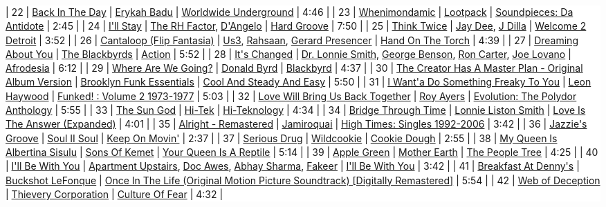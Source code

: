 | 22 | [Back In The Day](https://open.spotify.com/track/5v1SuYGd6VFMGu8nVHzajO) | [Erykah Badu](https://open.spotify.com/artist/7IfculRW2WXyzNQ8djX8WX) | [Worldwide Underground](https://open.spotify.com/album/1xeCT1UZTYtQoOPHemjqyY) | 4:46 |
| 23 | [Whenimondamic](https://open.spotify.com/track/1zAFB2woHMnip3O0WJJA41) | [Lootpack](https://open.spotify.com/artist/2D0NqDyt2R9RVar9MNs8kP) | [Soundpieces: Da Antidote](https://open.spotify.com/album/7qK8lMl95Xc1nlMSH5Z2RC) | 2:45 |
| 24 | [I'll Stay](https://open.spotify.com/track/6CAYXIhkBARYmy7kVNDIOi) | [The RH Factor](https://open.spotify.com/artist/3m7Ej9zfNto7JOsjKsYhEr), [D'Angelo](https://open.spotify.com/artist/336vr2M3Va0FjyvB55lJEd) | [Hard Groove](https://open.spotify.com/album/7ocjymC4B0S00K0BZ71M9X) | 7:50 |
| 25 | [Think Twice](https://open.spotify.com/track/3yBO33Nyb6APYbeLESad7u) | [Jay Dee](https://open.spotify.com/artist/16L1SS4OancaZUTu3qWqHb), [J Dilla](https://open.spotify.com/artist/0IVcLMMbm05VIjnzPkGCyp) | [Welcome 2 Detroit](https://open.spotify.com/album/2KvJwjA8SxHUn1JPG09W4g) | 3:52 |
| 26 | [Cantaloop \(Flip Fantasia\)](https://open.spotify.com/track/2AnTuxahfcAS7dGxGZnihY) | [Us3](https://open.spotify.com/artist/4LtIfuFeAamus9OOItuWDD), [Rahsaan](https://open.spotify.com/artist/2cNCyL3WSlAatld5duatyD), [Gerard Presencer](https://open.spotify.com/artist/5A8UenAZRv51yZVv13nFQo) | [Hand On The Torch](https://open.spotify.com/album/3lOv4MWFZGIJmHdyMXtlB5) | 4:39 |
| 27 | [Dreaming About You](https://open.spotify.com/track/5voWjUklIhjnNQU5aZCIm4) | [The Blackbyrds](https://open.spotify.com/artist/7uykqYYhDUugFJgKZWXIWq) | [Action](https://open.spotify.com/album/6LhMkSPNs1AVrAjdrJue98) | 5:52 |
| 28 | [It's Changed](https://open.spotify.com/track/1arQkJAMuAocgu98LBHvpC) | [Dr\. Lonnie Smith](https://open.spotify.com/artist/1ZpPJRe9erwiWi548SKVyn), [George Benson](https://open.spotify.com/artist/4N8BwYTEC6XqykGvXXlmfv), [Ron Carter](https://open.spotify.com/artist/4wnzivx3OQ3vjrySAdTdJP), [Joe Lovano](https://open.spotify.com/artist/36YE6h8aN09ZKG4EhneDSf) | [Afrodesia](https://open.spotify.com/album/3vcrRL21IUz8T6ftBQwIN9) | 6:12 |
| 29 | [Where Are We Going?](https://open.spotify.com/track/3E26XqV2an7iMYoEcUVdj4) | [Donald Byrd](https://open.spotify.com/artist/3ZUZYvTkSr7kJQyAXVpqaL) | [Blackbyrd](https://open.spotify.com/album/0j5Nx6IeRw3H5gohShC0qZ) | 4:37 |
| 30 | [The Creator Has A Master Plan \- Original Album Version](https://open.spotify.com/track/2YxwTmbJP4oBy4W7DJ6hsq) | [Brooklyn Funk Essentials](https://open.spotify.com/artist/4r4tRC1EUpfUCLjwQXP5EA) | [Cool And Steady And Easy](https://open.spotify.com/album/4MTudI2qwuB2eV3tbVvwBA) | 5:50 |
| 31 | [I Want'a Do Something Freaky To You](https://open.spotify.com/track/4ijuSvn7dE8i9o8Ori6QmC) | [Leon Haywood](https://open.spotify.com/artist/4r2UnA39uIXexqO1mABayb) | [Funked! : Volume 2 1973\-1977](https://open.spotify.com/album/5uorwHhjLzAiFsw1eL0lMn) | 5:03 |
| 32 | [Love Will Bring Us Back Together](https://open.spotify.com/track/2LCsNgUX2qsEbKZ9yLRUJq) | [Roy Ayers](https://open.spotify.com/artist/6R9Mv0bgGE4Tqxna1q5Mrj) | [Evolution: The Polydor Anthology](https://open.spotify.com/album/1rA1iPf6VWrHLRUNse6i3l) | 5:55 |
| 33 | [The Sun God](https://open.spotify.com/track/6hO3OQ7DDZtjYnVh4EaM3B) | [Hi\-Tek](https://open.spotify.com/artist/2S3kEShbYaNGvSyJdd7sJg) | [Hi\-Teknology](https://open.spotify.com/album/1QWTtdbC4PJpN48Ey9o99c) | 4:34 |
| 34 | [Bridge Through Time](https://open.spotify.com/track/3WmH2tJbogJcrVSrtdlMPO) | [Lonnie Liston Smith](https://open.spotify.com/artist/2hdpXvaQJHBCZIVUd6cLvK) | [Love Is The Answer \(Expanded\)](https://open.spotify.com/album/5tfEMJRMXkGeDAkg8tE6h8) | 4:01 |
| 35 | [Alright \- Remastered](https://open.spotify.com/track/5sBSotSAMpBlz97tLswT7v) | [Jamiroquai](https://open.spotify.com/artist/6J7biCazzYhU3gM9j1wfid) | [High Times: Singles 1992\-2006](https://open.spotify.com/album/3gm6ZS73n5yGZvWfq7CoLX) | 3:42 |
| 36 | [Jazzie's Groove](https://open.spotify.com/track/0HGxuuv3WdVpIFZeIepoUq) | [Soul II Soul](https://open.spotify.com/artist/2sIx6SmAMw9IBySG3Uj0jf) | [Keep On Movin'](https://open.spotify.com/album/1y3jN9LkTstdnogs1Xywni) | 2:37 |
| 37 | [Serious Drug](https://open.spotify.com/track/3EKzH4moV9wWTkVEdgz91A) | [Wildcookie](https://open.spotify.com/artist/2nkfPQ3HP5UyDHqy1hSbgG) | [Cookie Dough](https://open.spotify.com/album/416RB6m6lOsWBb1KMBwimM) | 2:55 |
| 38 | [My Queen Is Albertina Sisulu](https://open.spotify.com/track/28uZjhU60BosFYSMJLJoQ3) | [Sons Of Kemet](https://open.spotify.com/artist/3pvRbmrqOyFxB2Eext4Dki) | [Your Queen Is A Reptile](https://open.spotify.com/album/4pxnDGBdoGu88h8ZInX5f5) | 5:14 |
| 39 | [Apple Green](https://open.spotify.com/track/09athuEe5kQfC7bV63jmGa) | [Mother Earth](https://open.spotify.com/artist/1v98YOkqO8vCNF8t2xUWiw) | [The People Tree](https://open.spotify.com/album/3OPuEGeKNwmxTfvOQJUh0Y) | 4:25 |
| 40 | [I'll Be With You](https://open.spotify.com/track/7a0i3hGEInHBswOYD5KaH4) | [Apartment Upstairs](https://open.spotify.com/artist/7CKdT4kxf0aMTFtSYx8Kmk), [Doc Awes](https://open.spotify.com/artist/5Dxx4NwFilcIbafokwfnes), [Abhay Sharma](https://open.spotify.com/artist/3MoObXWEFyxfYPWGCsViX3), [Fakeer](https://open.spotify.com/artist/6noaoyjtcjbs6C8REcYhxf) | [I'll Be With You](https://open.spotify.com/album/7GVaEnwt87gGsw0RxM9F3q) | 3:42 |
| 41 | [Breakfast At Denny's](https://open.spotify.com/track/7uLrf2TyeptKCxsAVRIsXi) | [Buckshot LeFonque](https://open.spotify.com/artist/1wbW8PchZM0iSKq1V8HsRF) | [Once In The Life \(Original Motion Picture Soundtrack\) \[Digitally Remastered\]](https://open.spotify.com/album/1OZ06WuBDhR2fS4r5huztx) | 5:54 |
| 42 | [Web of Deception](https://open.spotify.com/track/3n6SFPAFoF0YyBcMEk1zYc) | [Thievery Corporation](https://open.spotify.com/artist/25KNo5GDS6ZpLkjasaecA3) | [Culture Of Fear](https://open.spotify.com/album/06CDsx2HDFn57Y66uNI7Iz) | 4:32 |